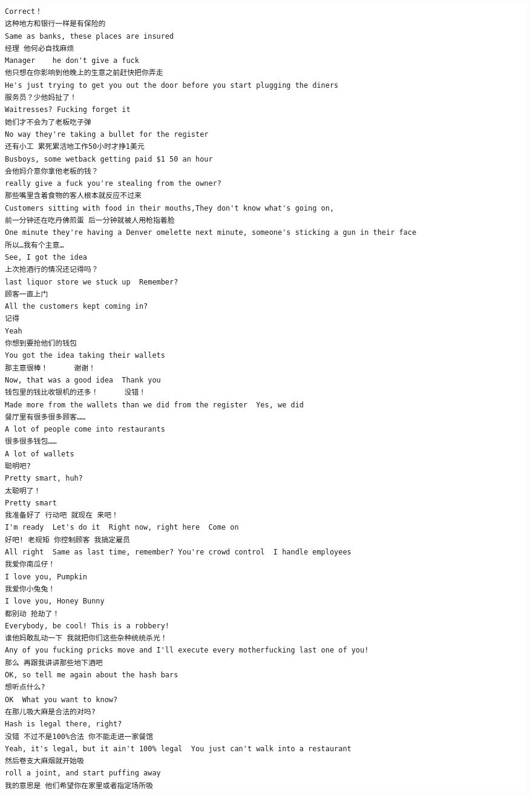 	Correct！
	这种地方和银行一样是有保险的
	Same as banks, these places are insured 
	经理 他何必自找麻烦
	Manager    he don't give a fuck 
	他只想在你影响到他晚上的生意之前赶快把你弄走
	He's just trying to get you out the door before you start plugging the diners 
	服务员？少他妈扯了！
	Waitresses? Fucking forget it
	她们才不会为了老板吃子弹
	No way they're taking a bullet for the register
	还有小工 累死累活地工作50小时才挣1美元
	Busboys, some wetback getting paid $1 50 an hour
	会他妈介意你拿他老板的钱？
	really give a fuck you're stealing from the owner?
	那些嘴里含着食物的客人根本就反应不过来 
	Customers sitting with food in their mouths,They don't know what's going on,
	前一分钟还在吃丹佛煎蛋 后一分钟就被人用枪指着脸
	One minute they're having a Denver omelette next minute, someone's sticking a gun in their face 
	所以…我有个主意…
	See, I got the idea
	上次抢酒行的情况还记得吗？
	last liquor store we stuck up  Remember? 
	顾客一直上门
	All the customers kept coming in?
	记得
	Yeah 
	你想到要抢他们的钱包 
	You got the idea taking their wallets 
	那主意很棒！      谢谢！
	Now, that was a good idea  Thank you 
	钱包里的钱比收银机的还多！      没错！
	Made more from the wallets than we did from the register  Yes, we did 
	餐厅里有很多很多顾客……
	A lot of people come into restaurants 
	很多很多钱包……
	A lot of wallets 
	聪明吧?
	Pretty smart, huh?
	太聪明了！
	Pretty smart 
	我准备好了 行动吧 就现在 来吧！
	I'm ready  Let's do it  Right now, right here  Come on 
	好吧! 老规矩 你控制顾客 我搞定雇员
	All right  Same as last time, remember? You're crowd control  I handle employees 
	我爱你南瓜仔！
	I love you, Pumpkin
	我爱你小兔兔！
	I love you, Honey Bunny
	都别动 抢劫了！
	Everybody, be cool! This is a robbery!
	谁他妈敢乱动一下 我就把你们这些杂种统统杀光！
	Any of you fucking pricks move and I'll execute every motherfucking last one of you!
	那么 再跟我讲讲那些地下酒吧
	OK, so tell me again about the hash bars 
	想听点什么?
	OK  What you want to know?
	在那儿吸大麻是合法的对吗?
	Hash is legal there, right?
	没错 不过不是100%合法 你不能走进一家餐馆 
	Yeah, it's legal, but it ain't 100% legal  You just can't walk into a restaurant   
	然后卷支大麻烟就开始吸
	roll a joint, and start puffing away 
	我的意思是 他们希望你在家里或者指定场所吸